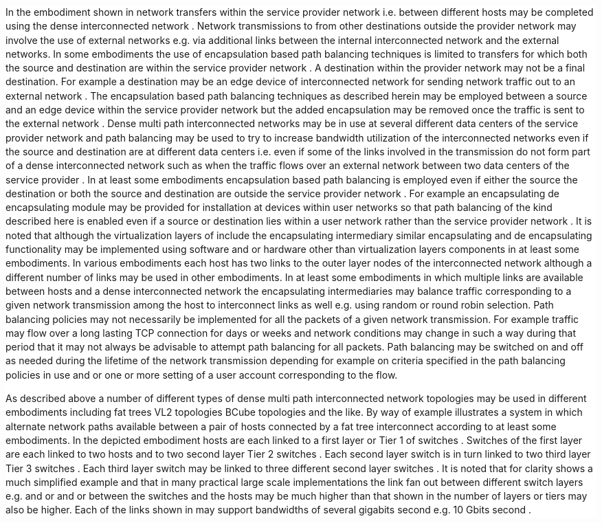 In the embodiment shown in network transfers within the service provider network i.e. between different hosts may be completed using the dense interconnected network . Network transmissions to from other destinations outside the provider network may involve the use of external networks e.g. via additional links between the internal interconnected network and the external networks. In some embodiments the use of encapsulation based path balancing techniques is limited to transfers for which both the source and destination are within the service provider network . A destination within the provider network may not be a final destination. For example a destination may be an edge device of interconnected network for sending network traffic out to an external network . The encapsulation based path balancing techniques as described herein may be employed between a source and an edge device within the service provider network but the added encapsulation may be removed once the traffic is sent to the external network . Dense multi path interconnected networks may be in use at several different data centers of the service provider network and path balancing may be used to try to increase bandwidth utilization of the interconnected networks even if the source and destination are at different data centers i.e. even if some of the links involved in the transmission do not form part of a dense interconnected network such as when the traffic flows over an external network between two data centers of the service provider . In at least some embodiments encapsulation based path balancing is employed even if either the source the destination or both the source and destination are outside the service provider network . For example an encapsulating de encapsulating module may be provided for installation at devices within user networks so that path balancing of the kind described here is enabled even if a source or destination lies within a user network rather than the service provider network . It is noted that although the virtualization layers of include the encapsulating intermediary similar encapsulating and de encapsulating functionality may be implemented using software and or hardware other than virtualization layers components in at least some embodiments. In various embodiments each host has two links to the outer layer nodes of the interconnected network although a different number of links may be used in other embodiments. In at least some embodiments in which multiple links are available between hosts and a dense interconnected network the encapsulating intermediaries may balance traffic corresponding to a given network transmission among the host to interconnect links as well e.g. using random or round robin selection. Path balancing policies may not necessarily be implemented for all the packets of a given network transmission. For example traffic may flow over a long lasting TCP connection for days or weeks and network conditions may change in such a way during that period that it may not always be advisable to attempt path balancing for all packets. Path balancing may be switched on and off as needed during the lifetime of the network transmission depending for example on criteria specified in the path balancing policies in use and or one or more setting of a user account corresponding to the flow.

As described above a number of different types of dense multi path interconnected network topologies may be used in different embodiments including fat trees VL2 topologies BCube topologies and the like. By way of example illustrates a system in which alternate network paths available between a pair of hosts connected by a fat tree interconnect according to at least some embodiments. In the depicted embodiment hosts are each linked to a first layer or Tier 1 of switches . Switches of the first layer are each linked to two hosts and to two second layer Tier 2 switches . Each second layer switch is in turn linked to two third layer Tier 3 switches . Each third layer switch may be linked to three different second layer switches . It is noted that for clarity shows a much simplified example and that in many practical large scale implementations the link fan out between different switch layers e.g. and or and or between the switches and the hosts may be much higher than that shown in the number of layers or tiers may also be higher. Each of the links shown in may support bandwidths of several gigabits second e.g. 10 Gbits second .
